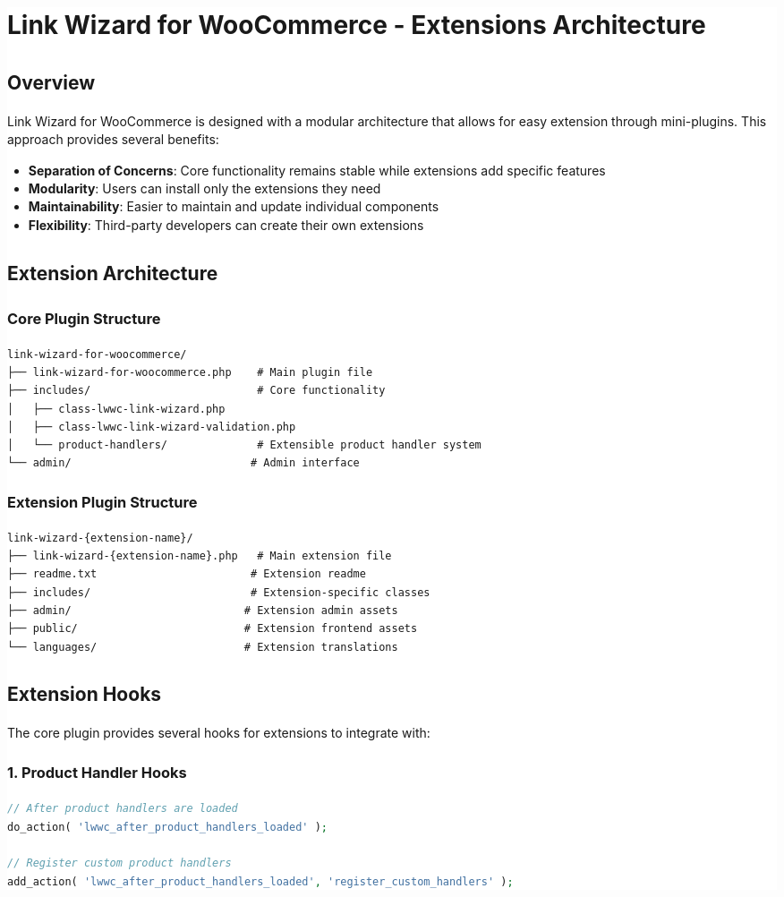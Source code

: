 # Link Wizard for WooCommerce - Extensions Architecture

## Overview

Link Wizard for WooCommerce is designed with a modular architecture that allows for easy extension through mini-plugins. This approach provides several benefits:

- **Separation of Concerns**: Core functionality remains stable while extensions add specific features
- **Modularity**: Users can install only the extensions they need
- **Maintainability**: Easier to maintain and update individual components
- **Flexibility**: Third-party developers can create their own extensions

## Extension Architecture

### Core Plugin Structure
```
link-wizard-for-woocommerce/
├── link-wizard-for-woocommerce.php    # Main plugin file
├── includes/                          # Core functionality
│   ├── class-lwwc-link-wizard.php
│   ├── class-lwwc-link-wizard-validation.php
│   └── product-handlers/              # Extensible product handler system
└── admin/                            # Admin interface
```

### Extension Plugin Structure
```
link-wizard-{extension-name}/
├── link-wizard-{extension-name}.php   # Main extension file
├── readme.txt                        # Extension readme
├── includes/                         # Extension-specific classes
├── admin/                           # Extension admin assets
├── public/                          # Extension frontend assets
└── languages/                       # Extension translations
```

## Extension Hooks

The core plugin provides several hooks for extensions to integrate with:

### 1. Product Handler Hooks
```php
// After product handlers are loaded
do_action( 'lwwc_after_product_handlers_loaded' );

// Register custom product handlers
add_action( 'lwwc_after_product_handlers_loaded', 'register_custom_handlers' );
```
